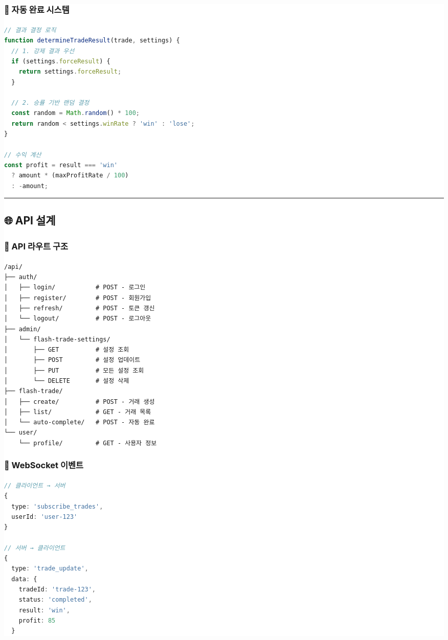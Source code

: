 ### 🤖 자동 완료 시스템
```typescript
// 결과 결정 로직
function determineTradeResult(trade, settings) {
  // 1. 강제 결과 우선
  if (settings.forceResult) {
    return settings.forceResult;
  }
  
  // 2. 승률 기반 랜덤 결정
  const random = Math.random() * 100;
  return random < settings.winRate ? 'win' : 'lose';
}

// 수익 계산
const profit = result === 'win' 
  ? amount * (maxProfitRate / 100)
  : -amount;
```

---

## 🌐 API 설계

### 📡 API 라우트 구조
```
/api/
├── auth/
│   ├── login/           # POST - 로그인
│   ├── register/        # POST - 회원가입
│   ├── refresh/         # POST - 토큰 갱신
│   └── logout/          # POST - 로그아웃
├── admin/
│   └── flash-trade-settings/
│       ├── GET          # 설정 조회
│       ├── POST         # 설정 업데이트
│       ├── PUT          # 모든 설정 조회
│       └── DELETE       # 설정 삭제
├── flash-trade/
│   ├── create/          # POST - 거래 생성
│   ├── list/            # GET - 거래 목록
│   └── auto-complete/   # POST - 자동 완료
└── user/
    └── profile/         # GET - 사용자 정보
```

### 🔄 WebSocket 이벤트
```typescript
// 클라이언트 → 서버
{
  type: 'subscribe_trades',
  userId: 'user-123'
}

// 서버 → 클라이언트
{
  type: 'trade_update',
  data: {
    tradeId: 'trade-123',
    status: 'completed',
    result: 'win',
    profit: 85
  }
```